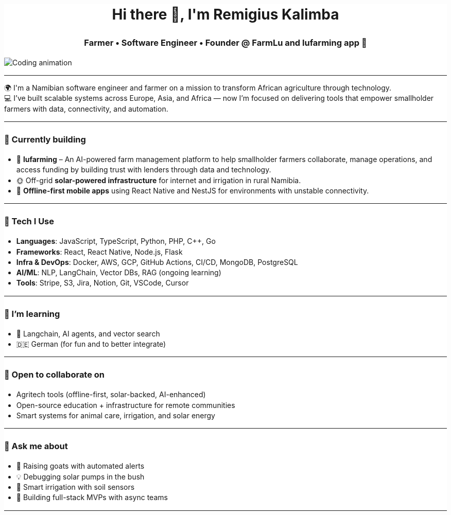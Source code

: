 <h1 align="center">Hi there 👋, I'm Remigius Kalimba</h1>
<h3 align="center">Farmer • Software Engineer • Founder @ FarmLu and lufarming app 🌾</h3>

<img src="https://media.giphy.com/media/13HgwGsXF0aiGY/giphy.gif" width="100%" alt="Coding animation"/>

---

🌍 I'm a Namibian software engineer and farmer on a mission to transform African agriculture through technology.  
💻 I’ve built scalable systems across Europe, Asia, and Africa — now I’m focused on delivering tools that empower smallholder farmers with data, connectivity, and automation.

---

### 🔭 Currently building
- 🚜 **lufarming** – An AI-powered farm management platform to help smallholder farmers collaborate, manage operations, and access funding by building trust with lenders through data and technology.
- 🌞 Off-grid **solar-powered infrastructure** for internet and irrigation in rural Namibia.
- 📱 **Offline-first mobile apps** using React Native and NestJS for environments with unstable connectivity.

---

### 🧠 Tech I Use

- **Languages**: JavaScript, TypeScript, Python, PHP, C++, Go  
- **Frameworks**: React, React Native, Node.js, Flask  
- **Infra & DevOps**: Docker, AWS, GCP, GitHub Actions, CI/CD, MongoDB, PostgreSQL  
- **AI/ML**: NLP, LangChain, Vector DBs, RAG (ongoing learning)  
- **Tools**: Stripe, S3, Jira, Notion, Git, VSCode, Cursor

---

### 🌱 I’m learning
- 🤖 Langchain, AI agents, and vector search  
- 🇩🇪 German (for fun and to better integrate)

---

### 🤝 Open to collaborate on
- Agritech tools (offline-first, solar-backed, AI-enhanced)  
- Open-source education + infrastructure for remote communities  
- Smart systems for animal care, irrigation, and solar energy

---

### 💬 Ask me about
- 🐐 Raising goats with automated alerts  
- 💡 Debugging solar pumps in the bush  
- 🚰 Smart irrigation with soil sensors  
- 🚀 Building full-stack MVPs with async teams

---